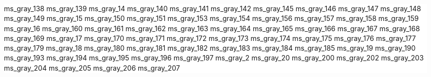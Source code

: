 ms_gray_138
ms_gray_139
ms_gray_14
ms_gray_140
ms_gray_141
ms_gray_142
ms_gray_145
ms_gray_146
ms_gray_147
ms_gray_148
ms_gray_149
ms_gray_15
ms_gray_150
ms_gray_151
ms_gray_153
ms_gray_154
ms_gray_156
ms_gray_157
ms_gray_158
ms_gray_159
ms_gray_16
ms_gray_160
ms_gray_161
ms_gray_162
ms_gray_163
ms_gray_164
ms_gray_165
ms_gray_166
ms_gray_167
ms_gray_168
ms_gray_169
ms_gray_17
ms_gray_170
ms_gray_171
ms_gray_172
ms_gray_173
ms_gray_174
ms_gray_175
ms_gray_176
ms_gray_177
ms_gray_179
ms_gray_18
ms_gray_180
ms_gray_181
ms_gray_182
ms_gray_183
ms_gray_184
ms_gray_185
ms_gray_19
ms_gray_190
ms_gray_193
ms_gray_194
ms_gray_195
ms_gray_196
ms_gray_197
ms_gray_2
ms_gray_20
ms_gray_200
ms_gray_202
ms_gray_203
ms_gray_204
ms_gray_205
ms_gray_206
ms_gray_207